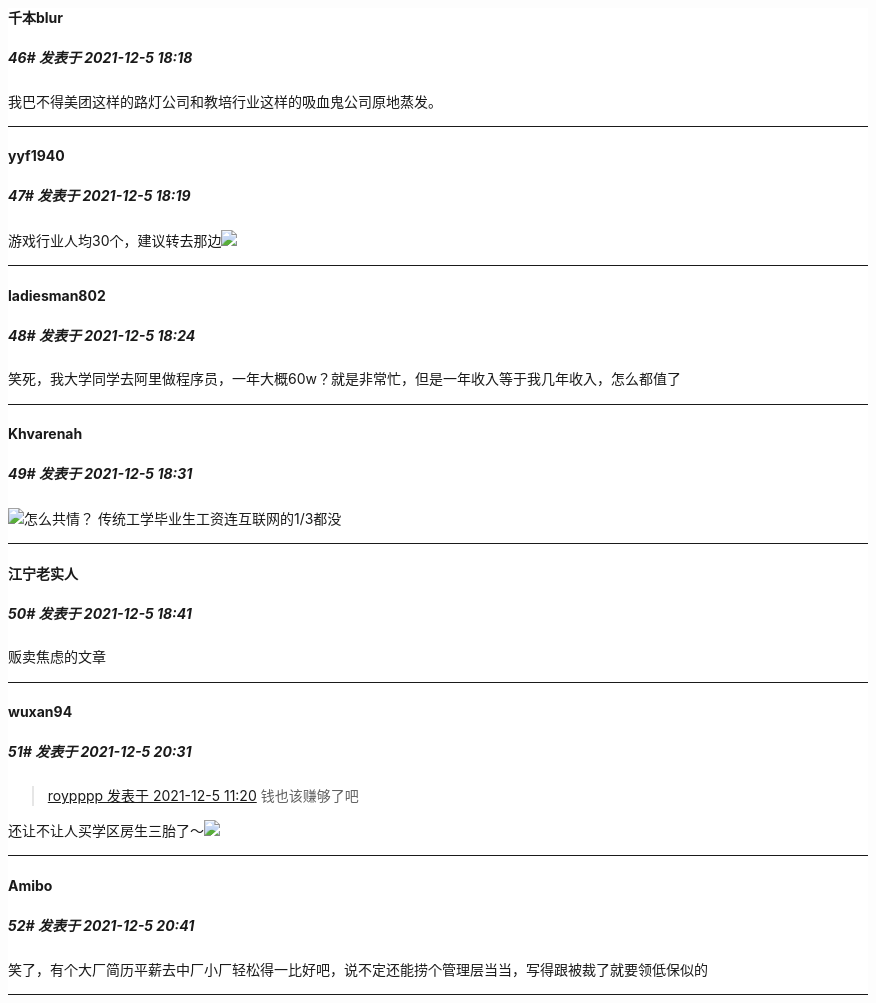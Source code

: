 ####  千本blur  
##### 46#       发表于 2021-12-5 18:18

我巴不得美团这样的路灯公司和教培行业这样的吸血鬼公司原地蒸发。

*****

####  yyf1940  
##### 47#       发表于 2021-12-5 18:19

游戏行业人均30个，建议转去那边<img src="https://static.saraba1st.com/image/smiley/face2017/067.png" referrerpolicy="no-referrer">

*****

####  ladiesman802  
##### 48#       发表于 2021-12-5 18:24

笑死，我大学同学去阿里做程序员，一年大概60w？就是非常忙，但是一年收入等于我几年收入，怎么都值了

*****

####  Khvarenah  
##### 49#       发表于 2021-12-5 18:31

<img src="https://static.saraba1st.com/image/smiley/face2017/067.png" referrerpolicy="no-referrer">怎么共情？
传统工学毕业生工资连互联网的1/3都没

*****

####  江宁老实人  
##### 50#       发表于 2021-12-5 18:41

贩卖焦虑的文章

*****

####  wuxan94  
##### 51#       发表于 2021-12-5 20:31

<blockquote><a href="httphttps://bbs.saraba1st.com/2b/forum.php?mod=redirect&amp;goto=findpost&amp;pid=53815310&amp;ptid=2040898" target="_blank">roypppp 发表于 2021-12-5 11:20</a>
钱也该赚够了吧</blockquote>
还让不让人买学区房生三胎了～<img src="https://static.saraba1st.com/image/smiley/face2017/243.gif" referrerpolicy="no-referrer">

*****

####  Amibo  
##### 52#       发表于 2021-12-5 20:41

笑了，有个大厂简历平薪去中厂小厂轻松得一比好吧，说不定还能捞个管理层当当，写得跟被裁了就要领低保似的

*****
